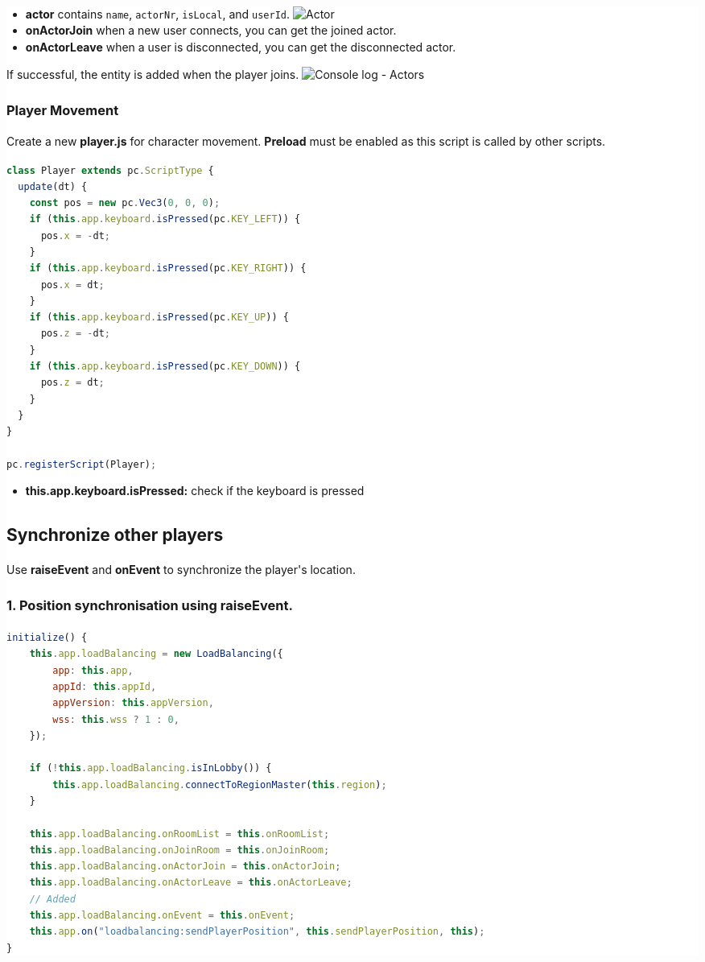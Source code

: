 - **actor** contains `name`, `actorNr`, `isLocal`, and `userId`.
  ![Actor][19]
- **onActorJoin** when a new user connects, you can get the joined actor.
- **onActorLeave** when a user is disconnected, you can get the disconnected actor.

If successful, the entity is added when the player joins.
![Console log - Actors ][20]

### Player Movement

Create a new **player.js** for character movement.
**Preload** must be enabled as this script is called by other scripts.

```javascript
class Player extends pc.ScriptType {
  update(dt) {
    const pos = new pc.Vec3(0, 0, 0);
    if (this.app.keyboard.isPressed(pc.KEY_LEFT)) {
      pos.x = -dt;
    }
    if (this.app.keyboard.isPressed(pc.KEY_RIGHT)) {
      pos.x = dt;
    }
    if (this.app.keyboard.isPressed(pc.KEY_UP)) {
      pos.z = -dt;
    }
    if (this.app.keyboard.isPressed(pc.KEY_DOWN)) {
      pos.z = dt;
    }
  }
}

pc.registerScript(Player);
```

- **this.app.keyboard.isPressed:** check if the keyboard is pressed

## Synchronize other players

Use **raiseEvent** and **onEvent** to synchronize the player's location.

### 1. Position synchronisation using **raiseEvent**.

```javascript
initialize() {
    this.app.loadBalancing = new LoadBalancing({
        app: this.app,
        appId: this.appId,
        appVersion: this.appVersion,
        wss: this.wss ? 1 : 0,
    });

    if (!this.app.loadBalancing.isInLobby()) {
        this.app.loadBalancing.connectToRegionMaster(this.region);
    }

    this.app.loadBalancing.onRoomList = this.onRoomList;
    this.app.loadBalancing.onJoinRoom = this.onJoinRoom;
    this.app.loadBalancing.onActorJoin = this.onActorJoin;
    this.app.loadBalancing.onActorLeave = this.onActorLeave;
    // Added
    this.app.loadBalancing.onEvent = this.onEvent;
    this.app.on("loadbalancing:sendPlayerPosition", this.sendPlayerPosition, this);
}
```

[1]: https://playcanvas.com/project/926999/
[2]: https://playcanvas.com/project/928285/
[3]: /images/tutorials/multiplayer-photon/1.png
[4]: https://www.photonengine.com/
[5]: /images/tutorials/multiplayer-photon/2.png
[6]: /images/tutorials/multiplayer-photon/3.png
[7]: /images/tutorials/multiplayer-photon/4.png
[8]: /images/tutorials/multiplayer-photon/5.png
[9]: /images/tutorials/multiplayer-photon/6.png
[10]: /images/tutorials/multiplayer-photon/7.png
[11]: /images/tutorials/multiplayer-photon/8.png
[12]: /images/tutorials/multiplayer-photon/9.png
[13]: /images/tutorials/multiplayer-photon/10.png
[14]: https://doc-api.photonengine.com/en/javascript/current/Photon.LoadBalancing.LoadBalancingClient.html
[15]: https://doc.photonengine.com/ja-jp/quantum/v1/reference/glossary
[16]: /images/tutorials/multiplayer-photon/11.png
[17]: /images/tutorials/multiplayer-photon/12.png
[18]: /images/tutorials/multiplayer-photon/13.png
[19]: /images/tutorials/multiplayer-photon/14.png
[20]: /images/tutorials/multiplayer-photon/15.png
[22]: https://developer.playcanvas.com/en/user-manual/scripting/communication/
[23]: /images/tutorials/multiplayer-photon/16.gif